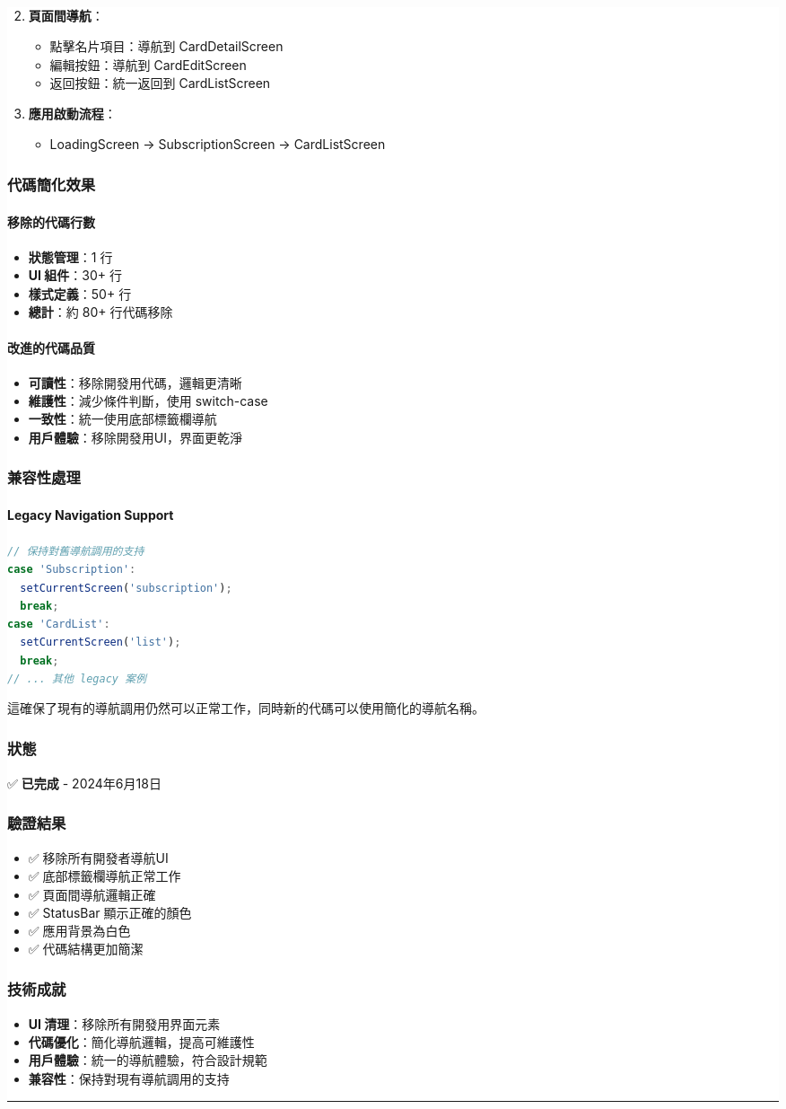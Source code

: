 2. **頁面間導航**：
   - 點擊名片項目：導航到 CardDetailScreen
   - 編輯按鈕：導航到 CardEditScreen
   - 返回按鈕：統一返回到 CardListScreen

3. **應用啟動流程**：
   - LoadingScreen → SubscriptionScreen → CardListScreen

### 代碼簡化效果

#### 移除的代碼行數
- **狀態管理**：1 行
- **UI 組件**：30+ 行
- **樣式定義**：50+ 行
- **總計**：約 80+ 行代碼移除

#### 改進的代碼品質
- **可讀性**：移除開發用代碼，邏輯更清晰
- **維護性**：減少條件判斷，使用 switch-case
- **一致性**：統一使用底部標籤欄導航
- **用戶體驗**：移除開發用UI，界面更乾淨

### 兼容性處理

#### Legacy Navigation Support
```typescript
// 保持對舊導航調用的支持
case 'Subscription':
  setCurrentScreen('subscription');
  break;
case 'CardList':
  setCurrentScreen('list');
  break;
// ... 其他 legacy 案例
```

這確保了現有的導航調用仍然可以正常工作，同時新的代碼可以使用簡化的導航名稱。

### 狀態
✅ **已完成** - 2024年6月18日

### 驗證結果
- ✅ 移除所有開發者導航UI
- ✅ 底部標籤欄導航正常工作
- ✅ 頁面間導航邏輯正確
- ✅ StatusBar 顯示正確的顏色
- ✅ 應用背景為白色
- ✅ 代碼結構更加簡潔

### 技術成就
- **UI 清理**：移除所有開發用界面元素
- **代碼優化**：簡化導航邏輯，提高可維護性
- **用戶體驗**：統一的導航體驗，符合設計規範
- **兼容性**：保持對現有導航調用的支持

---